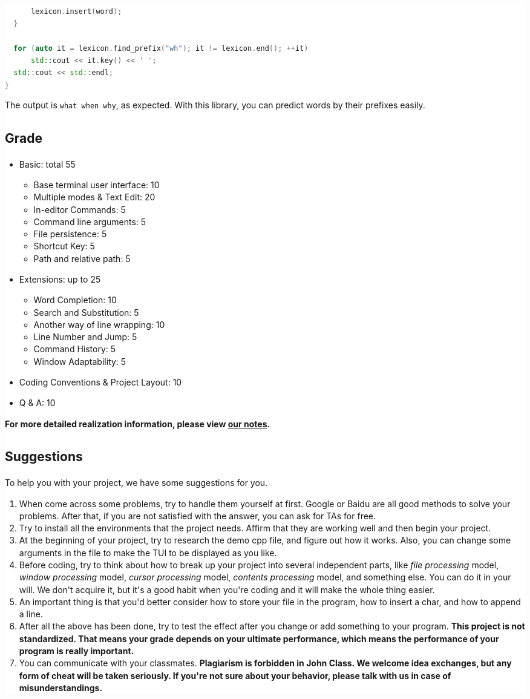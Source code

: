 ```c++
      lexicon.insert(word);
  }

  for (auto it = lexicon.find_prefix("wh"); it != lexicon.end(); ++it)
      std::cout << it.key() << ' ';
  std::cout << std::endl;
}
```

The output is `what when why`, as expected. With this library, you can predict words by their prefixes easily.

## <a id = "7"> Grade </a>

- Basic: total 55
  - Base terminal user interface: 10
  - Multiple modes & Text Edit: 20
  - In-editor Commands: 5
  - Command line arguments: 5
  - File persistence: 5
  - Shortcut Key: 5
  - Path and relative path: 5
- Extensions: up to 25
  - Word Completion: 10
  - Search and Substitution: 5
  - Another way of line wrapping: 10
  - Line Number and Jump: 5
  - Command History: 5
  - Window Adaptability: 5

- Coding Conventions & Project Layout: 10
- Q & A: 10

**For more detailed realization information, please view [our notes](https://notes.sjtu.edu.cn/cz4UJLBwSV2Wc6vfQZc1rQ?both).**

## <a id = "8"> Suggestions </a>

To help you with your project, we have some suggestions for you.

1. When come across some problems, try to handle them yourself at first. Google or Baidu are all good methods to solve your problems. After that, if you are not satisfied with the answer, you can ask for TAs for free.
2. Try to install all the environments that the project needs. Affirm that they are working well and then begin your project.
3. At the beginning of your project, try to research the demo cpp file, and figure out how it works. Also, you can change some arguments in the file to make the TUI to be displayed as you like.
4. Before coding, try to think about how to break up your project into several independent parts, like *file processing* model, *window processing* model, *cursor processing* model, *contents processing* model, and something else. You can do it in your will. We don't acquire it, but it's a good habit when you're coding and it will make the whole thing easier.
5. An important thing is that you'd better consider how to store your file in the program, how to insert a char, and how to append a line.
6. After all the above has been done, try to test the effect after you change or add something to your program. **This project is not standardized. That means your grade depends on your ultimate performance, which means the performance of your program is really important.**
7. You can communicate with your classmates. **Plagiarism is forbidden in John Class. We welcome idea exchanges, but any form of cheat will be taken seriously. If you're not sure about your behavior, please talk with us in case of misunderstandings.**
